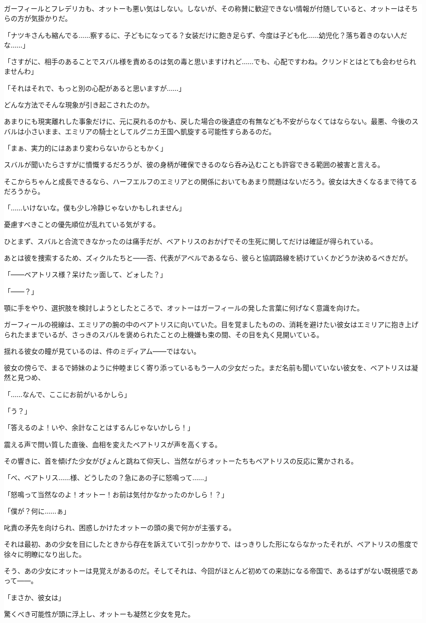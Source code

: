 ガーフィールとフレデリカも、オットーも悪い気はしない。しないが、その称賛に歓迎できない情報が付随していると、オットーはそちらの方が気掛かりだ。

「ナツキさんも縮んでる……察するに、子どもになってる？女装だけに飽き足らず、今度は子ども化……幼児化？落ち着きのない人だな……」

「さすがに、相手のあることでスバル様を責めるのは気の毒と思いますけれど……でも、心配ですわね。クリンドとはとても会わせられませんわ」

「それはそれで、もっと別の心配があると思いますが……」

どんな方法でそんな現象が引き起こされたのか。

あまりにも現実離れした事象だけに、元に戻れるのかも、戻した場合の後遺症の有無なども不安がらなくてはならない。最悪、今後のスバルは小さいまま、エミリアの騎士としてルグニカ王国へ凱旋する可能性すらあるのだ。

「まぁ、実力的にはあまり変わらないからともかく」

スバルが聞いたらさすがに憤慨するだろうが、彼の身柄が確保できるのなら呑み込むことも許容できる範囲の被害と言える。

そこからちゃんと成長できるなら、ハーフエルフのエミリアとの関係においてもあまり問題はないだろう。彼女は大きくなるまで待てるだろうから。

「……いけないな。僕も少し冷静じゃないかもしれません」

憂慮すべきことの優先順位が乱れている気がする。

ひとまず、スバルと合流できなかったのは痛手だが、ベアトリスのおかげでその生死に関してだけは確証が得られている。

あとは彼を捜索するため、ズィクルたちと――否、代表がアベルであるなら、彼らと協調路線を続けていくかどうか決めるべきだが。

「――ベアトリス様？呆けたッ面して、どォした？」

「――？」

顎に手をやり、選択肢を検討しようとしたところで、オットーはガーフィールの発した言葉に何げなく意識を向けた。

ガーフィールの視線は、エミリアの腕の中のベアトリスに向いていた。目を覚ましたものの、消耗を避けたい彼女はエミリアに抱き上げられたままでいるが、さっきのスバルを褒められたことの上機嫌も束の間、その目を丸く見開いている。

揺れる彼女の瞳が見ているのは、件のミディアム――ではない。

彼女の傍らで、まるで姉妹のように仲睦まじく寄り添っているもう一人の少女だった。まだ名前も聞いていない彼女を、ベアトリスは凝然と見つめ、

「……なんで、ここにお前がいるかしら」

「う？」

「答えるのよ！いや、余計なことはするんじゃないかしら！」

震える声で問い質した直後、血相を変えたベアトリスが声を高くする。

その響きに、首を傾げた少女がぴょんと跳ねて仰天し、当然ながらオットーたちもベアトリスの反応に驚かされる。

「べ、ベアトリス……様、どうしたの？急にあの子に怒鳴って……」

「怒鳴って当然なのよ！オットー！お前は気付かなかったのかしら！？」

「僕が？何に……ぁ」

叱責の矛先を向けられ、困惑しかけたオットーの頭の奥で何かが主張する。

それは最初、あの少女を目にしたときから存在を訴えていて引っかかりで、はっきりした形にならなかったそれが、ベアトリスの態度で徐々に明瞭になり出した。

そう、あの少女にオットーは見覚えがあるのだ。そしてそれは、今回がほとんど初めての来訪になる帝国で、あるはずがない既視感であって――。

「まさか、彼女は」

驚くべき可能性が頭に浮上し、オットーも凝然と少女を見た。
